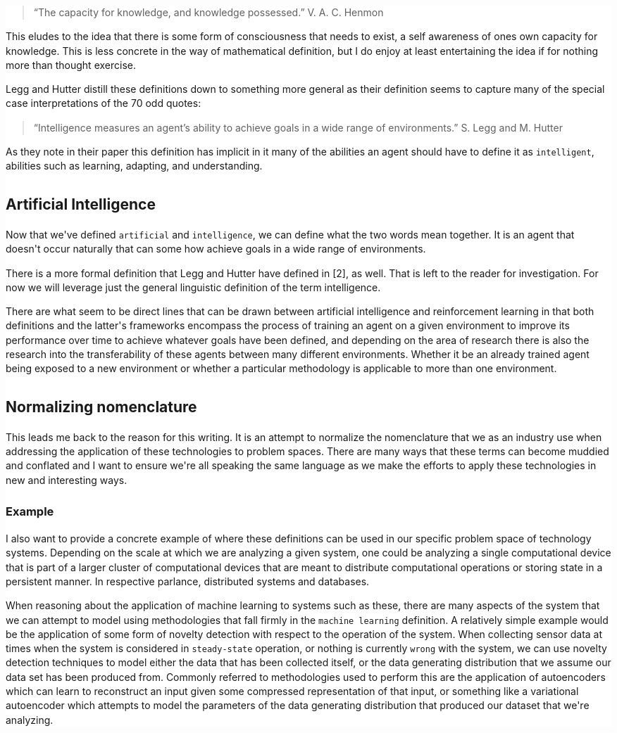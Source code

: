 > “The capacity for knowledge, and knowledge possessed.” V. A. C. Henmon

This eludes to the idea that there is some form of consciousness that needs to exist, a self awareness of ones own capacity for knowledge. This is less concrete in the way of mathematical definition, but I do enjoy at least entertaining the idea if for nothing more than thought exercise.

Legg and Hutter distill these definitions down to something more general as their definition seems to capture many of the special case interpretations of the 70 odd quotes:

> “Intelligence measures an agent’s ability to achieve goals in a wide range of environments.” S. Legg and M. Hutter

As they note in their paper this definition has implicit in it many of the abilities an agent should have to define it as `intelligent`, abilities such as learning, adapting, and understanding.

## Artificial Intelligence

Now that we've defined `artificial` and `intelligence`, we can define what the two words mean together. It is an agent that doesn't occur naturally that can some how achieve goals in a wide range of environments.

There is a more formal definition that Legg and Hutter have defined in [2], as well. That is left to the reader for investigation. For now we will leverage just the general linguistic definition of the term intelligence.

There are what seem to be direct lines that can be drawn between artificial intelligence and reinforcement learning in that both definitions and the latter's frameworks encompass the process of training an agent on a given environment to improve its performance over time to achieve whatever goals have been defined, and depending on the area of research there is also the research into the transferability of these agents between many different environments. Whether it be an already trained agent being exposed to a new environment or whether a particular methodology is applicable to more than one environment.

## Normalizing nomenclature

This leads me back to the reason for this writing. It is an attempt to normalize the nomenclature that we as an industry use when addressing the application of these technologies to problem spaces. There are many ways that these terms can become muddied and conflated and I want to ensure we're all speaking the same language as we make the efforts to apply these technologies in new and interesting ways.

### Example

I also want to provide a concrete example of where these definitions can be used in our specific problem space of technology systems. Depending on the scale at which we are analyzing a given system, one could be analyzing a single computational device that is part of a larger cluster of computational devices that are meant to distribute computational operations or storing state in a persistent manner. In respective parlance, distributed systems and databases.

When reasoning about the application of machine learning to systems such as these, there are many aspects of the system that we can attempt to model using methodologies that fall firmly in the `machine learning` definition. A relatively simple example would be the application of some form of novelty detection with respect to the operation of the system. When collecting sensor data at times when the system is considered in `steady-state` operation, or nothing is currently `wrong` with the system, we can use novelty detection techniques to model either the data that has been collected itself, or the data generating distribution that we assume our data set has been produced from. Commonly referred to methodologies used to perform this are the application of autoencoders which can learn to reconstruct an input given some compressed representation of that input, or something like a variational autoencoder which attempts to model the parameters of the data generating distribution that produced our dataset that we're analyzing.
